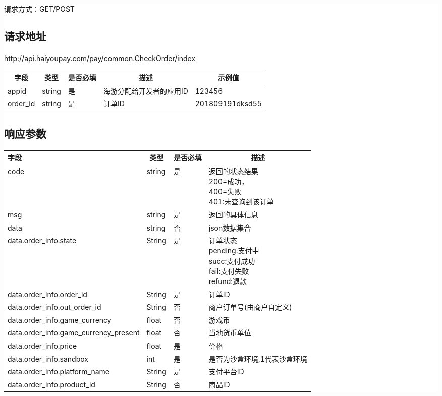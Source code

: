 请求方式：GET/POST

## 请求地址
http://api.haiyoupay.com/pay/common.CheckOrder/index

| 字段     | 类型   | 是否必填 | 描述                     | 示例值          |
| -------- | ------ | -------- | ------------------------ | --------------- |
| appid    | string | 是       | 海游分配给开发者的应用ID | 123456          |
| order_id | string | 是       | 订单ID                   | 201809191dksd55 |



## 响应参数

| 字段            | 类型   | 是否必填 | 描述                                                         |
| :-------------- | ------ | -------- | ------------------------------------------------------------ |
| code            | string | 是       | 返回的状态结果<br />200=成功，<br />400=失败 <br/>401:未查询到该订单 |
| msg             | string | 是       | 返回的具体信息                                               |
| data            | string | 否       | json数据集合                                                 |
| data.order_info.state                 | String | 是   | 订单状态 <br/>pending:支付中<br />succ:支付成功<br />fail:支付失败<br />refund:退款 |
| data.order_info.order_id | String | 是 | 订单ID |
| data.order_info.out_order_id          | String | 否       | 商户订单号(由商户自定义)                                       |
| data.order_info.game_currency         | float  | 否       | 游戏币                                                       |
| data.order_info.game_currency_present | float  | 否       | 当地货币单位                                                 |
| data.order_info.price | float | 是 | 价格 |
| data.order_info.sandbox | int | 是 | 是否为沙盒环境,1代表沙盒环境 |
| data.order_info.platform_name | String | 是 | 支付平台ID |
| data.order_info.product_id | String | 否 | 商品ID |

